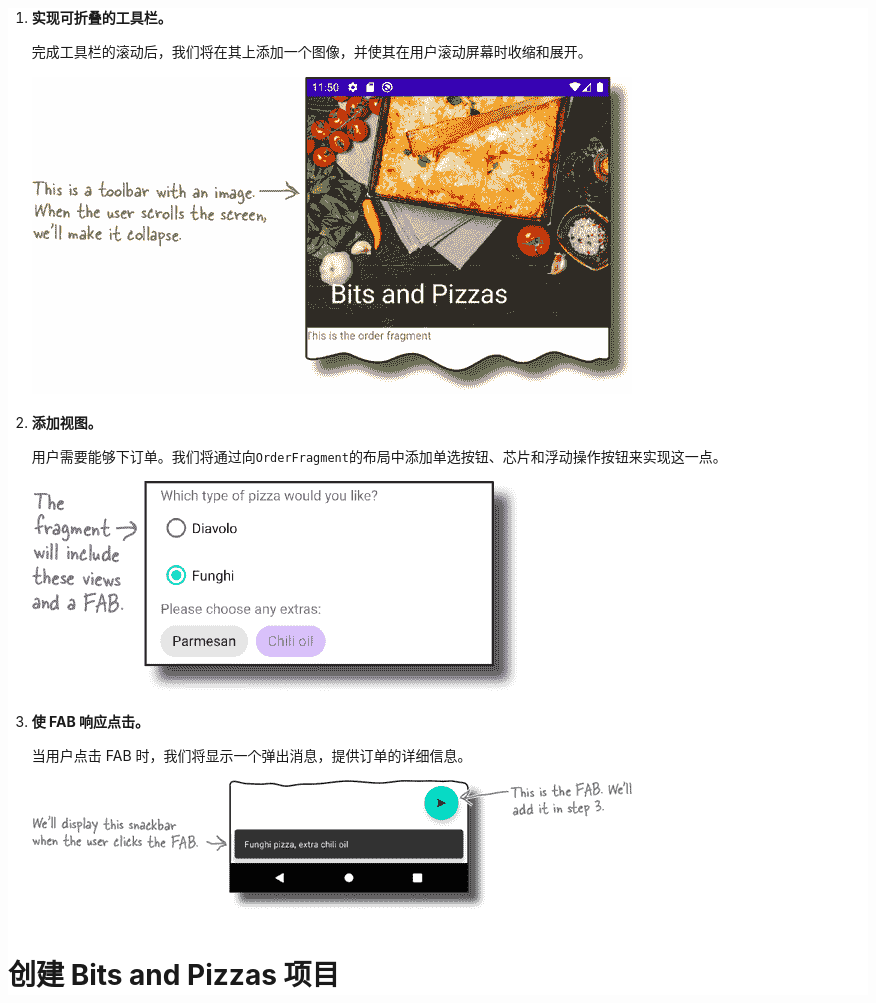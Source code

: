 1.  **实现可折叠的工具栏。**

    完成工具栏的滚动后，我们将在其上添加一个图像，并使其在用户滚动屏幕时收缩和展开。

    ![图片](img/f0358-02.png)

1.  **添加视图。**

    用户需要能够下订单。我们将通过向`OrderFragment`的布局中添加单选按钮、芯片和浮动操作按钮来实现这一点。

    ![image](img/f0358-03.png)

1.  **使 FAB 响应点击。**

    当用户点击 FAB 时，我们将显示一个弹出消息，提供订单的详细信息。

    ![image](img/f0358-04.png)

# 创建 Bits and Pizzas 项目
